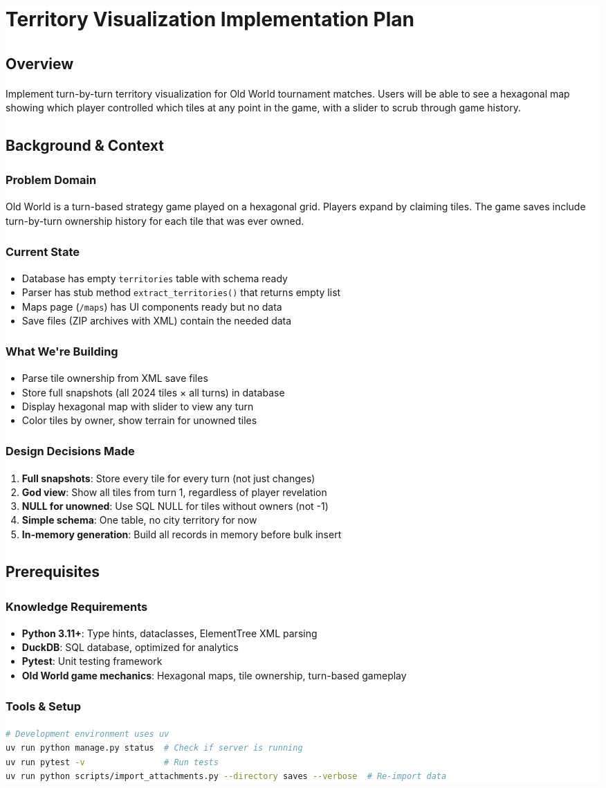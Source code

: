 # Territory Visualization Implementation Plan

## Overview

Implement turn-by-turn territory visualization for Old World tournament matches. Users will be able to see a hexagonal map showing which player controlled which tiles at any point in the game, with a slider to scrub through game history.

## Background & Context

### Problem Domain
Old World is a turn-based strategy game played on a hexagonal grid. Players expand by claiming tiles. The game saves include turn-by-turn ownership history for each tile that was ever owned.

### Current State
- Database has empty `territories` table with schema ready
- Parser has stub method `extract_territories()` that returns empty list
- Maps page (`/maps`) has UI components ready but no data
- Save files (ZIP archives with XML) contain the needed data

### What We're Building
- Parse tile ownership from XML save files
- Store full snapshots (all 2024 tiles × all turns) in database
- Display hexagonal map with slider to view any turn
- Color tiles by owner, show terrain for unowned tiles

### Design Decisions Made
1. **Full snapshots**: Store every tile for every turn (not just changes)
2. **God view**: Show all tiles from turn 1, regardless of player revelation
3. **NULL for unowned**: Use SQL NULL for tiles without owners (not -1)
4. **Simple schema**: One table, no city territory for now
5. **In-memory generation**: Build all records in memory before bulk insert

## Prerequisites

### Knowledge Requirements
- **Python 3.11+**: Type hints, dataclasses, ElementTree XML parsing
- **DuckDB**: SQL database, optimized for analytics
- **Pytest**: Unit testing framework
- **Old World game mechanics**: Hexagonal maps, tile ownership, turn-based gameplay

### Tools & Setup
```bash
# Development environment uses uv
uv run python manage.py status  # Check if server is running
uv run pytest -v                # Run tests
uv run python scripts/import_attachments.py --directory saves --verbose  # Re-import data
```
